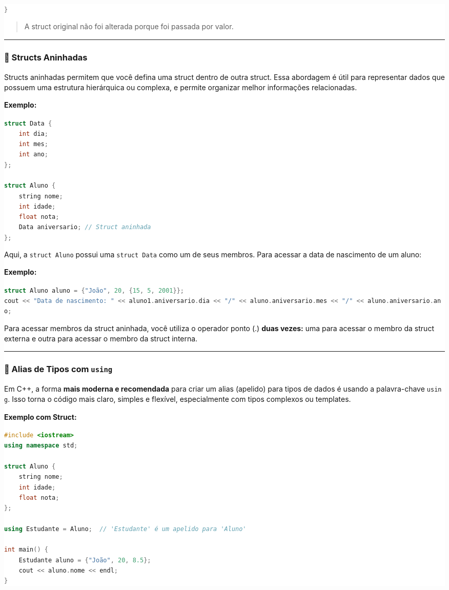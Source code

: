 ```cpp
}
```

> A struct original não foi alterada porque foi passada por valor.

---

### 🔵 Structs Aninhadas
Structs aninhadas permitem que você defina uma struct dentro de outra struct. Essa abordagem é útil para representar dados que possuem uma estrutura hierárquica ou complexa, e permite organizar melhor informações relacionadas.

**Exemplo:**
```cpp
struct Data {
    int dia;
    int mes;
    int ano;
};

struct Aluno {
    string nome;
    int idade;
    float nota;
    Data aniversario; // Struct aninhada
};
```

Aqui, a `struct Aluno` possui uma `struct Data` como um de seus membros. Para acessar a data de nascimento de um aluno:

**Exemplo:**
```cpp
struct Aluno aluno = {"João", 20, {15, 5, 2001}};
cout << "Data de nascimento: " << aluno1.aniversario.dia << "/" << aluno.aniversario.mes << "/" << aluno.aniversario.ano;
```

Para acessar membros da struct aninhada, você utiliza o operador ponto (.) **duas vezes:** uma para acessar o membro da struct externa e outra para acessar o membro da struct interna.

---

### 🔵 Alias de Tipos com `using`
Em C++, a forma **mais moderna e recomendada** para criar um alias (apelido) para tipos de dados é usando a palavra-chave `using`. Isso torna o código mais claro, simples e flexível, especialmente com tipos complexos ou templates.


**Exemplo com Struct:**

```cpp
#include <iostream>
using namespace std;

struct Aluno {
    string nome;
    int idade;
    float nota;
};

using Estudante = Aluno;  // 'Estudante' é um apelido para 'Aluno'

int main() {
    Estudante aluno = {"João", 20, 8.5};
    cout << aluno.nome << endl;
}
```